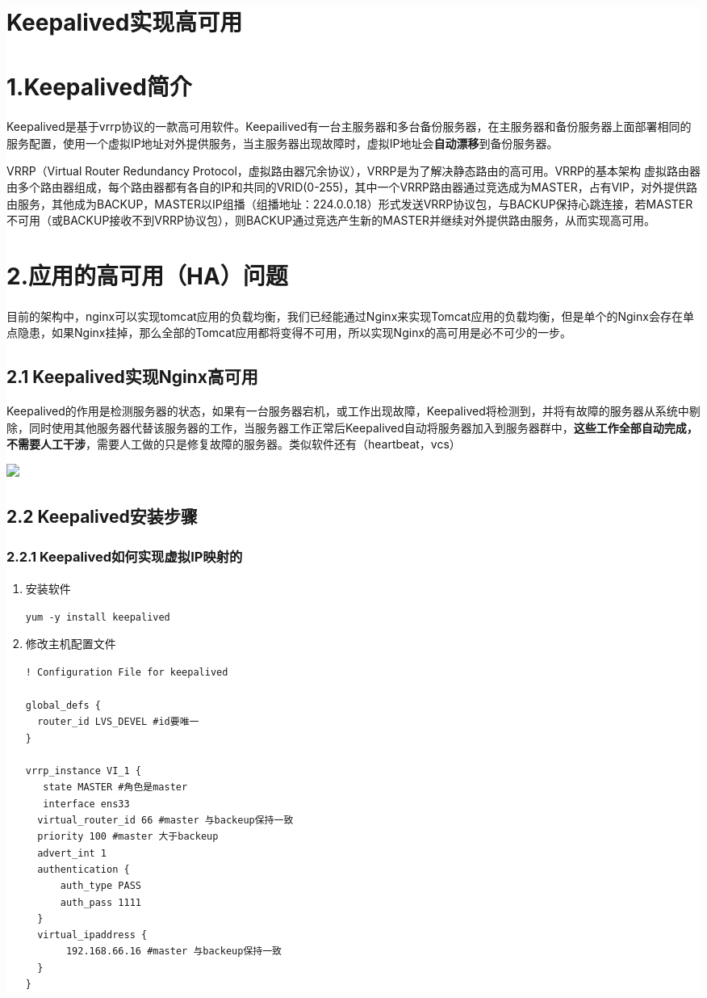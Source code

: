 #	Keepalived实现高可用



#	1.Keepalived简介

Keepalived是基于vrrp协议的一款高可用软件。Keepailived有一台主服务器和多台备份服务器，在主服务器和备份服务器上面部署相同的服务配置，使用一个虚拟IP地址对外提供服务，当主服务器出现故障时，虚拟IP地址会**自动漂移**到备份服务器。

VRRP（Virtual Router Redundancy Protocol，虚拟路由器冗余协议），VRRP是为了解决静态路由的高可用。VRRP的基本架构 虚拟路由器由多个路由器组成，每个路由器都有各自的IP和共同的VRID(0-255)，其中一个VRRP路由器通过竞选成为MASTER，占有VIP，对外提供路由服务，其他成为BACKUP，MASTER以IP组播（组播地址：224.0.0.18）形式发送VRRP协议包，与BACKUP保持心跳连接，若MASTER不可用（或BACKUP接收不到VRRP协议包），则BACKUP通过竞选产生新的MASTER并继续对外提供路由服务，从而实现高可用。





#	2.应用的高可用（HA）问题

目前的架构中，nginx可以实现tomcat应用的负载均衡，我们已经能通过Nginx来实现Tomcat应用的负载均衡，但是单个的Nginx会存在单点隐患，如果Nginx挂掉，那么全部的Tomcat应用都将变得不可用，所以实现Nginx的高可用是必不可少的一步。

##	2.1 Keepalived实现Nginx高可用

Keepalived的作用是检测服务器的状态，如果有一台服务器宕机，或工作出现故障，Keepalived将检测到，并将有故障的服务器从系统中剔除，同时使用其他服务器代替该服务器的工作，当服务器工作正常后Keepalived自动将服务器加入到服务器群中，**这些工作全部自动完成，不需要人工干涉**，需要人工做的只是修复故障的服务器。类似软件还有（heartbeat，vcs）

![](https://raw.githubusercontent.com/guohangbk/picBed/master/img/20200123111503.png)



##	2.2 Keepalived安装步骤

###	2.2.1 Keepalived如何实现虚拟IP映射的

1. 安装软件

   ```
   yum -y install keepalived
   ```

   

2. 修改主机配置文件

   ```
   ! Configuration File for keepalived
   
   global_defs {
     router_id LVS_DEVEL #id要唯一
   }
   
   vrrp_instance VI_1 {
      state MASTER #角色是master
      interface ens33
     virtual_router_id 66 #master 与backeup保持一致
     priority 100 #master 大于backeup
     advert_int 1
     authentication {
         auth_type PASS
         auth_pass 1111
     }
     virtual_ipaddress {
          192.168.66.16 #master 与backeup保持一致
     }
   }
   ```